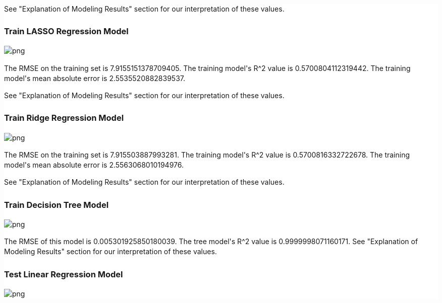See "Explanation of Modeling Results" section for our interpretation of these values.

### Train LASSO Regression Model


```python

```


    
![png](output_70_0.png)
    


The RMSE on the training set is 7.9155151378709405. The training model's R^2 value is 0.5700804112319442. The training model's mean absolute error is 2.5535520882839537.

See "Explanation of Modeling Results" section for our interpretation of these values.

### Train Ridge Regression Model


```python

```


    
![png](output_73_0.png)
    


The RMSE on the training set is 7.915503887993281. The training model's R^2 value is 0.5700816332722678. The training model's mean absolute error is 2.5563068010194976.

See "Explanation of Modeling Results" section for our interpretation of these values.

### Train Decision Tree Model 


```python

```


    
![png](output_76_0.png)
    


The RMSE of this model is 0.005301925850180039. The tree model's R^2 value is 0.9999998071160171. See "Explanation of Modeling Results" section for our interpretation of these values.

### Test Linear Regression Model


```python

```


    
![png](output_79_0.png)
    